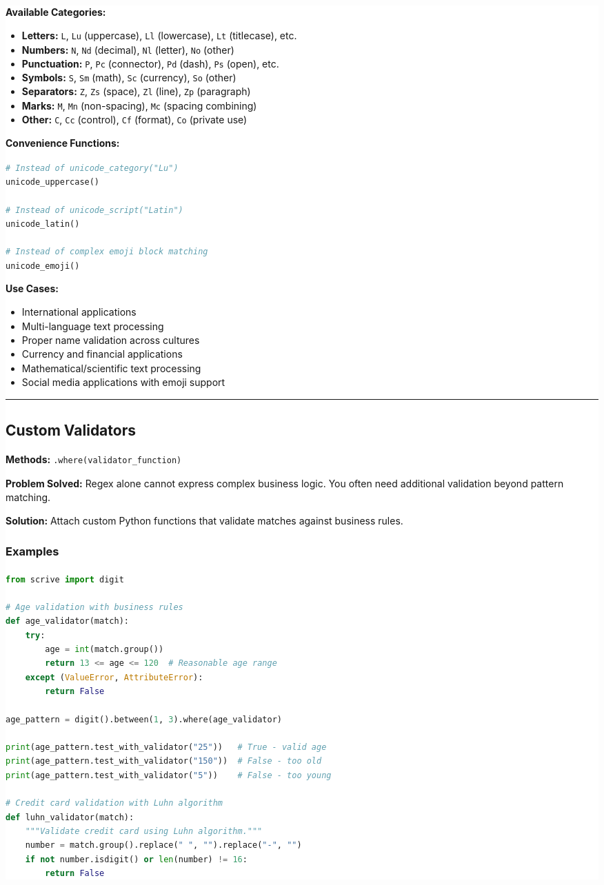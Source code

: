 **Available Categories:**
- **Letters:** `L`, `Lu` (uppercase), `Ll` (lowercase), `Lt` (titlecase), etc.
- **Numbers:** `N`, `Nd` (decimal), `Nl` (letter), `No` (other)
- **Punctuation:** `P`, `Pc` (connector), `Pd` (dash), `Ps` (open), etc.
- **Symbols:** `S`, `Sm` (math), `Sc` (currency), `So` (other)
- **Separators:** `Z`, `Zs` (space), `Zl` (line), `Zp` (paragraph)
- **Marks:** `M`, `Mn` (non-spacing), `Mc` (spacing combining)
- **Other:** `C`, `Cc` (control), `Cf` (format), `Co` (private use)

**Convenience Functions:**
```python
# Instead of unicode_category("Lu")
unicode_uppercase()

# Instead of unicode_script("Latin")
unicode_latin()

# Instead of complex emoji block matching
unicode_emoji()
```

**Use Cases:**
- International applications
- Multi-language text processing
- Proper name validation across cultures
- Currency and financial applications
- Mathematical/scientific text processing
- Social media applications with emoji support

---

## Custom Validators

**Methods:** `.where(validator_function)`

**Problem Solved:** Regex alone cannot express complex business logic. You often need additional validation beyond pattern matching.

**Solution:** Attach custom Python functions that validate matches against business rules.

### Examples

```python
from scrive import digit

# Age validation with business rules
def age_validator(match):
    try:
        age = int(match.group())
        return 13 <= age <= 120  # Reasonable age range
    except (ValueError, AttributeError):
        return False

age_pattern = digit().between(1, 3).where(age_validator)

print(age_pattern.test_with_validator("25"))   # True - valid age
print(age_pattern.test_with_validator("150"))  # False - too old
print(age_pattern.test_with_validator("5"))    # False - too young

# Credit card validation with Luhn algorithm
def luhn_validator(match):
    """Validate credit card using Luhn algorithm."""
    number = match.group().replace(" ", "").replace("-", "")
    if not number.isdigit() or len(number) != 16:
        return False

```